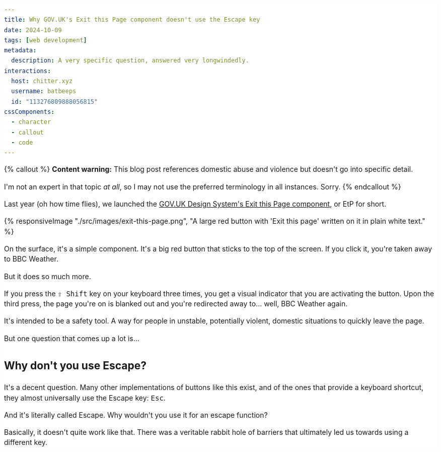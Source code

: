 ```yaml
---
title: Why GOV.UK's Exit this Page component doesn't use the Escape key
date: 2024-10-09
tags: [web development]
metadata:
  description: A very specific question, answered very longwindedly.
interactions:
  host: chitter.xyz
  username: batbeeps
  id: "113276809888056815"
cssComponents:
  - character
  - callout
  - code
---
```


{% callout %}
**Content warning:** This blog post references domestic abuse and violence but doesn't go into specific detail.

I'm not an expert in that topic _at all_, so I may not use the preferred terminology in all instances. Sorry.
{% endcallout %}

Last year (oh how time flies), we launched the [GOV.UK Design System's Exit this Page component](https://design-system.service.gov.uk/components/exit-this-page/), or EtP for short.

{% responsiveImage "./src/images/exit-this-page.png", "A large red button with 'Exit this page' written on it in plain white text." %}

On the surface, it's a simple component. It's a big red button that sticks to the top of the screen. If you click it, you're taken away to BBC Weather.

But it does so much more.

If you press the <kbd>⇧ Shift</kbd> key on your keyboard three times, you get a visual indicator that you are activating the button. Upon the third press, the page you're on is blanked out and you're redirected away to... well, BBC Weather again.

It's intended to be a safety tool. A way for people in unstable, potentially violent, domestic situations to quickly leave the page.

But one question that comes up a lot is...

## Why don't you use Escape?

It's a decent question. Many other implementations of buttons like this exist, and of the ones that provide a keyboard shortcut, they almost universally use the Escape key: <kbd>Esc</kbd>.

And it's literally called Escape. Why wouldn't you use it for an escape function?

Basically, it doesn't quite work like that. There was a veritable rabbit hole of barriers that ultimately led us towards using a different key.
